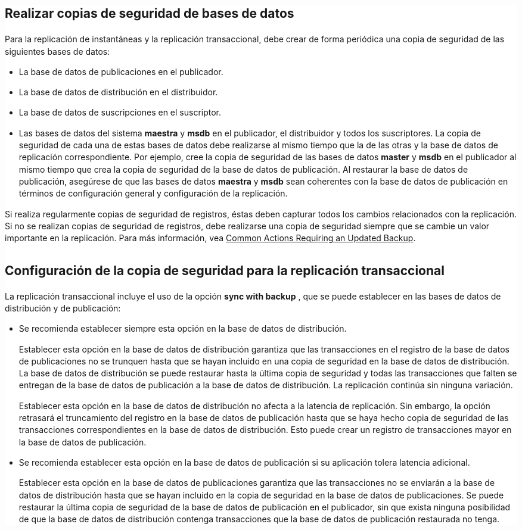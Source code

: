## <a name="backing-up-databases"></a>Realizar copias de seguridad de bases de datos  
 Para la replicación de instantáneas y la replicación transaccional, debe crear de forma periódica una copia de seguridad de las siguientes bases de datos:  
  
-   La base de datos de publicaciones en el publicador.  
  
-   La base de datos de distribución en el distribuidor.  
  
-   La base de datos de suscripciones en el suscriptor.  
  
-   Las bases de datos del sistema **maestra** y **msdb** en el publicador, el distribuidor y todos los suscriptores. La copia de seguridad de cada una de estas bases de datos debe realizarse al mismo tiempo que la de las otras y la base de datos de replicación correspondiente. Por ejemplo, cree la copia de seguridad de las bases de datos **master** y **msdb** en el publicador al mismo tiempo que crea la copia de seguridad de la base de datos de publicación. Al restaurar la base de datos de publicación, asegúrese de que las bases de datos **maestra** y **msdb** sean coherentes con la base de datos de publicación en términos de configuración general y configuración de la replicación.  
  
 Si realiza regularmente copias de seguridad de registros, éstas deben capturar todos los cambios relacionados con la replicación. Si no se realizan copias de seguridad de registros, debe realizarse una copia de seguridad siempre que se cambie un valor importante en la replicación. Para más información, vea [Common Actions Requiring an Updated Backup](../../../relational-databases/replication/administration/common-actions-requiring-an-updated-backup.md).  
  
## <a name="backup-settings-for-transactional-replication"></a>Configuración de la copia de seguridad para la replicación transaccional  
 La replicación transaccional incluye el uso de la opción **sync with backup** , que se puede establecer en las bases de datos de distribución y de publicación:  
  
-   Se recomienda establecer siempre esta opción en la base de datos de distribución.  
  
     Establecer esta opción en la base de datos de distribución garantiza que las transacciones en el registro de la base de datos de publicaciones no se trunquen hasta que se hayan incluido en una copia de seguridad en la base de datos de distribución. La base de datos de distribución se puede restaurar hasta la última copia de seguridad y todas las transacciones que falten se entregan de la base de datos de publicación a la base de datos de distribución. La replicación continúa sin ninguna variación.  
  
     Establecer esta opción en la base de datos de distribución no afecta a la latencia de replicación. Sin embargo, la opción retrasará el truncamiento del registro en la base de datos de publicación hasta que se haya hecho copia de seguridad de las transacciones correspondientes en la base de datos de distribución. Esto puede crear un registro de transacciones mayor en la base de datos de publicación.  
  
-   Se recomienda establecer esta opción en la base de datos de publicación si su aplicación tolera latencia adicional.  
  
     Establecer esta opción en la base de datos de publicaciones garantiza que las transacciones no se enviarán a la base de datos de distribución hasta que se hayan incluido en la copia de seguridad en la base de datos de publicaciones. Se puede restaurar la última copia de seguridad de la base de datos de publicación en el publicador, sin que exista ninguna posibilidad de que la base de datos de distribución contenga transacciones que la base de datos de publicación restaurada no tenga.  
  